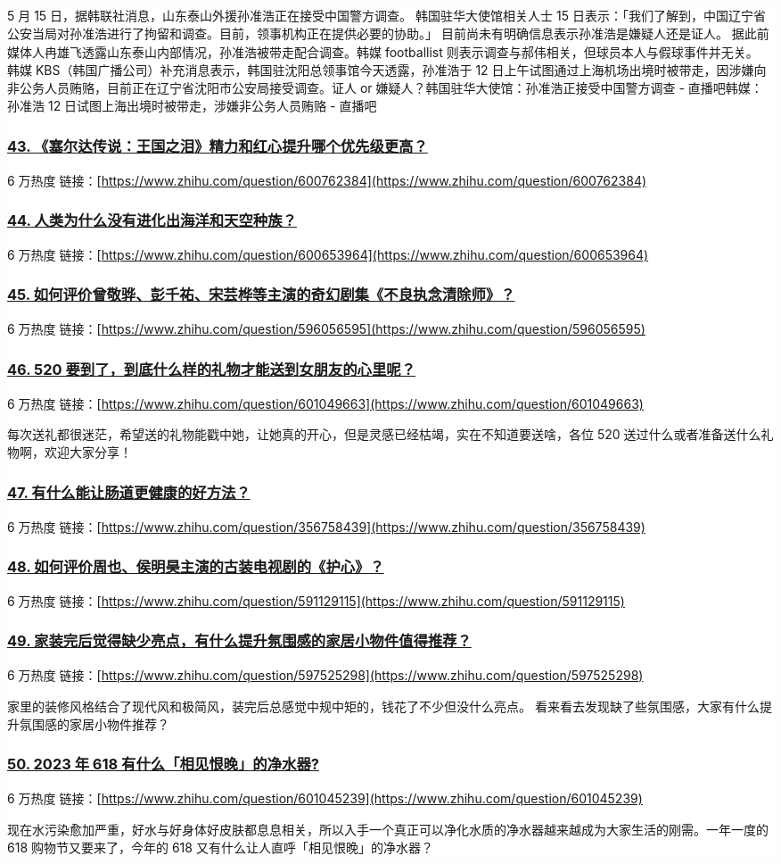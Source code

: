 5 月 15 日，据韩联社消息，山东泰山外援孙准浩正在接受中国警方调查。 韩国驻华大使馆相关人士 15 日表示：「我们了解到，中国辽宁省公安当局对孙准浩进行了拘留和调查。目前，领事机构正在提供必要的协助。」 目前尚未有明确信息表示孙准浩是嫌疑人还是证人。 据此前媒体人冉雄飞透露山东泰山内部情况，孙准浩被带走配合调查。韩媒 footballist 则表示调查与郝伟相关，但球员本人与假球事件并无关。 韩媒 KBS（韩国广播公司）补充消息表示，韩国驻沈阳总领事馆今天透露，孙准浩于 12 日上午试图通过上海机场出境时被带走，因涉嫌向非公务人员贿赂，目前正在辽宁省沈阳市公安局接受调查。证人 or 嫌疑人？韩国驻华大使馆：孙准浩正接受中国警方调查 - 直播吧韩媒：孙准浩 12 日试图上海出境时被带走，涉嫌非公务人员贿赂 - 直播吧

### [43. 《塞尔达传说：王国之泪》精力和红心提升哪个优先级更高？](https://www.zhihu.com/question/600762384)
6 万热度 链接：[https://www.zhihu.com/question/600762384](https://www.zhihu.com/question/600762384)



### [44. 人类为什么没有进化出海洋和天空种族？](https://www.zhihu.com/question/600653964)
6 万热度 链接：[https://www.zhihu.com/question/600653964](https://www.zhihu.com/question/600653964)



### [45. 如何评价曾敬骅、彭千祐、宋芸桦等主演的奇幻剧集《不良执念清除师》？](https://www.zhihu.com/question/596056595)
6 万热度 链接：[https://www.zhihu.com/question/596056595](https://www.zhihu.com/question/596056595)



### [46. 520 要到了，到底什么样的礼物才能送到女朋友的心里呢？](https://www.zhihu.com/question/601049663)
6 万热度 链接：[https://www.zhihu.com/question/601049663](https://www.zhihu.com/question/601049663)

每次送礼都很迷茫，希望送的礼物能戳中她，让她真的开心，但是灵感已经枯竭，实在不知道要送啥，各位 520 送过什么或者准备送什么礼物啊，欢迎大家分享！

### [47. 有什么能让肠道更健康的好方法？](https://www.zhihu.com/question/356758439)
6 万热度 链接：[https://www.zhihu.com/question/356758439](https://www.zhihu.com/question/356758439)



### [48. 如何评价周也、侯明昊主演的古装电视剧的《护心》？](https://www.zhihu.com/question/591129115)
6 万热度 链接：[https://www.zhihu.com/question/591129115](https://www.zhihu.com/question/591129115)



### [49. 家装完后觉得缺少亮点，有什么提升氛围感的家居小物件值得推荐？](https://www.zhihu.com/question/597525298)
6 万热度 链接：[https://www.zhihu.com/question/597525298](https://www.zhihu.com/question/597525298)

家里的装修风格结合了现代风和极简风，装完后总感觉中规中矩的，钱花了不少但没什么亮点。 看来看去发现缺了些氛围感，大家有什么提升氛围感的家居小物件推荐？

### [50. 2023 年 618 有什么「相见恨晚」的净水器?](https://www.zhihu.com/question/601045239)
6 万热度 链接：[https://www.zhihu.com/question/601045239](https://www.zhihu.com/question/601045239)

现在水污染愈加严重，好水与好身体好皮肤都息息相关，所以入手一个真正可以净化水质的净水器越来越成为大家生活的刚需。一年一度的 618 购物节又要来了，今年的 618 又有什么让人直呼「相见恨晚」的净水器？

